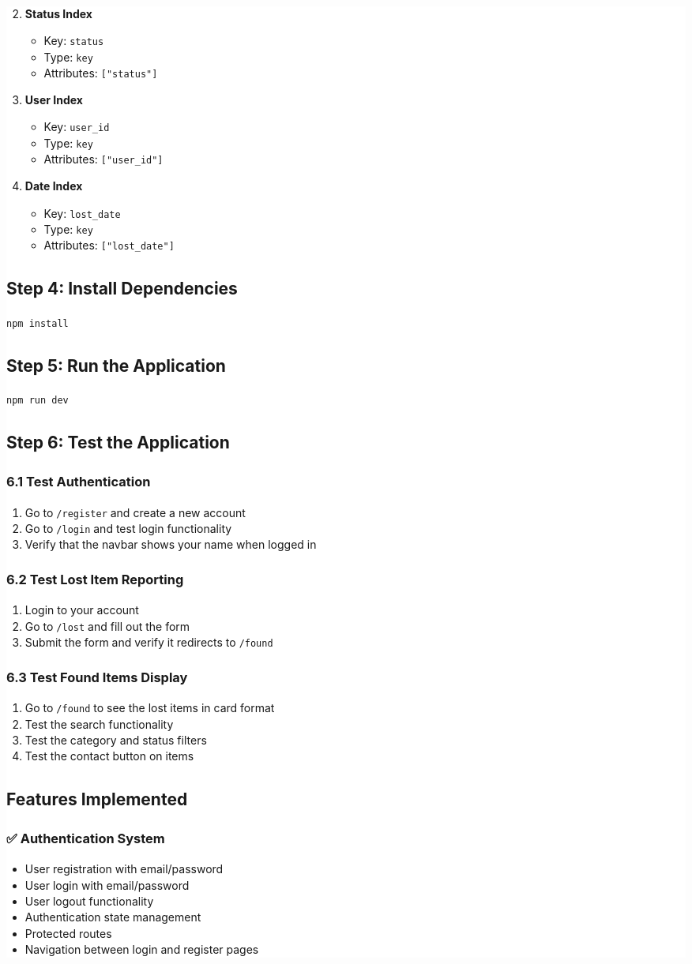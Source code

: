 2. **Status Index**
   - Key: `status`
   - Type: `key`
   - Attributes: `["status"]`

3. **User Index**
   - Key: `user_id`
   - Type: `key`
   - Attributes: `["user_id"]`

4. **Date Index**
   - Key: `lost_date`
   - Type: `key`
   - Attributes: `["lost_date"]`

## Step 4: Install Dependencies

```bash
npm install
```

## Step 5: Run the Application

```bash
npm run dev
```

## Step 6: Test the Application

### 6.1 Test Authentication
1. Go to `/register` and create a new account
2. Go to `/login` and test login functionality
3. Verify that the navbar shows your name when logged in

### 6.2 Test Lost Item Reporting
1. Login to your account
2. Go to `/lost` and fill out the form
3. Submit the form and verify it redirects to `/found`

### 6.3 Test Found Items Display
1. Go to `/found` to see the lost items in card format
2. Test the search functionality
3. Test the category and status filters
4. Test the contact button on items

## Features Implemented

### ✅ Authentication System
- User registration with email/password
- User login with email/password
- User logout functionality
- Authentication state management
- Protected routes
- Navigation between login and register pages
